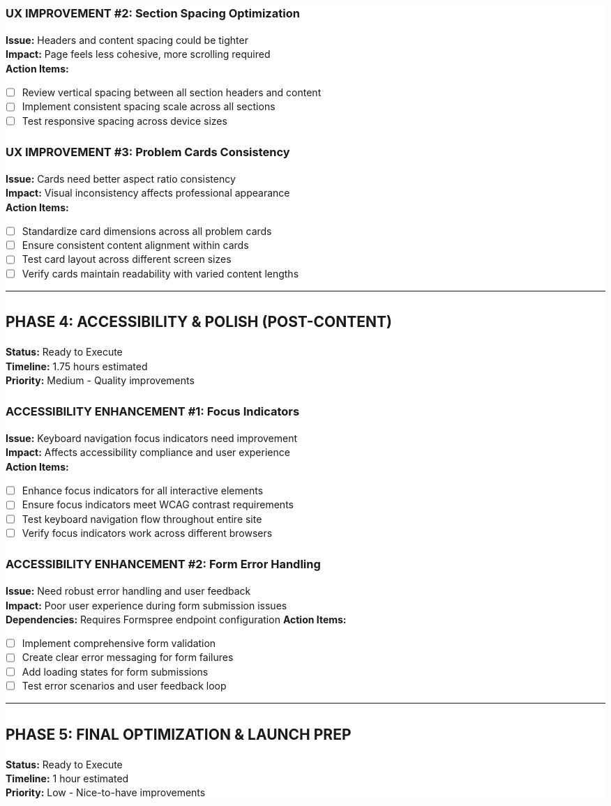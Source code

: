 ### UX IMPROVEMENT #2: Section Spacing Optimization  
**Issue:** Headers and content spacing could be tighter  
**Impact:** Page feels less cohesive, more scrolling required  
**Action Items:**
- [ ] Review vertical spacing between all section headers and content
- [ ] Implement consistent spacing scale across all sections
- [ ] Test responsive spacing across device sizes

### UX IMPROVEMENT #3: Problem Cards Consistency
**Issue:** Cards need better aspect ratio consistency  
**Impact:** Visual inconsistency affects professional appearance  
**Action Items:**
- [ ] Standardize card dimensions across all problem cards
- [ ] Ensure consistent content alignment within cards
- [ ] Test card layout across different screen sizes
- [ ] Verify cards maintain readability with varied content lengths

---

## PHASE 4: ACCESSIBILITY & POLISH (POST-CONTENT)
**Status:** Ready to Execute  
**Timeline:** 1.75 hours estimated  
**Priority:** Medium - Quality improvements

### ACCESSIBILITY ENHANCEMENT #1: Focus Indicators
**Issue:** Keyboard navigation focus indicators need improvement  
**Impact:** Affects accessibility compliance and user experience  
**Action Items:**
- [ ] Enhance focus indicators for all interactive elements
- [ ] Ensure focus indicators meet WCAG contrast requirements
- [ ] Test keyboard navigation flow throughout entire site
- [ ] Verify focus indicators work across different browsers

### ACCESSIBILITY ENHANCEMENT #2: Form Error Handling
**Issue:** Need robust error handling and user feedback  
**Impact:** Poor user experience during form submission issues  
**Dependencies:** Requires Formspree endpoint configuration
**Action Items:**
- [ ] Implement comprehensive form validation
- [ ] Create clear error messaging for form failures
- [ ] Add loading states for form submissions
- [ ] Test error scenarios and user feedback loop

---

## PHASE 5: FINAL OPTIMIZATION & LAUNCH PREP
**Status:** Ready to Execute  
**Timeline:** 1 hour estimated  
**Priority:** Low - Nice-to-have improvements
